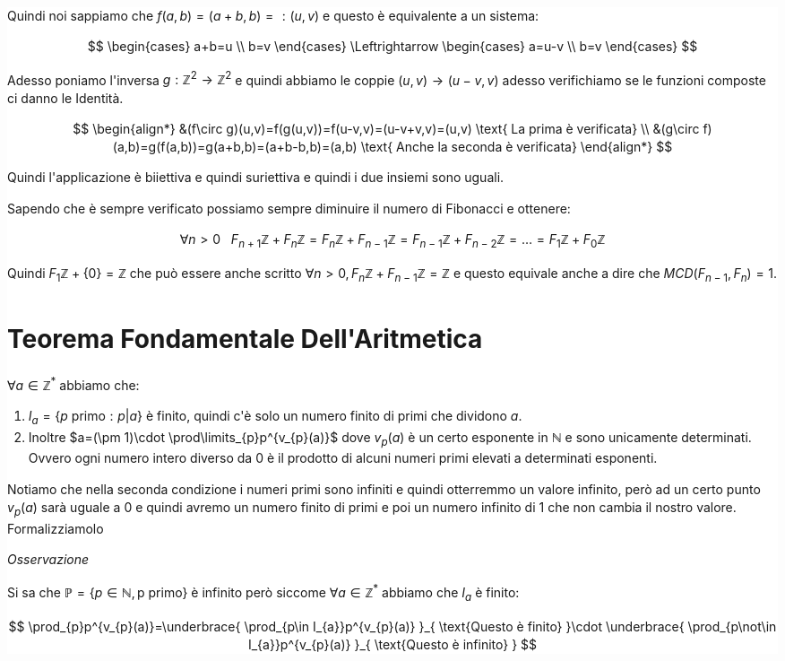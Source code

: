 Quindi noi sappiamo che $f(a,b)=(a+b,b)=:(u,v)$ e questo è equivalente a un sistema:

$$
\begin{cases}
a+b=u \\
b=v
\end{cases}
\Leftrightarrow
\begin{cases}
a=u-v \\
b=v
\end{cases}
$$

Adesso poniamo l'inversa $g:\mathbb{Z}^2\to \mathbb{Z}^2$ e quindi abbiamo le coppie $(u,v)\to(u-v,v)$ adesso verifichiamo se le funzioni composte ci danno le Identità.

$$
\begin{align*}
&(f\circ g)(u,v)=f(g(u,v))=f(u-v,v)=(u-v+v,v)=(u,v) \text{ La prima è verificata} \\
&(g\circ f)(a,b)=g(f(a,b))=g(a+b,b)=(a+b-b,b)=(a,b) \text{ Anche la seconda è verificata}
\end{align*}
$$

Quindi l'applicazione è biiettiva e quindi suriettiva e quindi i due insiemi sono uguali.

Sapendo che è sempre verificato possiamo sempre diminuire il numero di Fibonacci e ottenere:

$$
\forall n>0 \ \ \ F_{n+1}\mathbb{Z}+F_{n}\mathbb{Z}=F_{n}\mathbb{Z}+F_{n-1}\mathbb{Z}=F_{n-1}\mathbb{Z}+F_{n-2}\mathbb{Z}=\dots=F_{1}\mathbb{Z}+F_{0}\mathbb{Z}
$$

Quindi $F_{1}\mathbb{Z}+\{ 0 \}=\mathbb{Z}$ che può essere anche scritto $\forall n>0, F_{n}\mathbb{Z}+F_{n-1}\mathbb{Z}=\mathbb{Z}$ e questo equivale anche a dire che $MCD(F_{n-1},F_{n})=1$.

# Teorema Fondamentale Dell'Aritmetica
$\forall a\in \mathbb{Z}^*$ abbiamo che:
1) $I_{a}=\{ p \text{ primo}:p|a \}$ è finito, quindi c'è solo un numero finito di primi che dividono $a$.
2) Inoltre $a=(\pm 1)\cdot \prod\limits_{p}p^{v_{p}(a)}$ dove $v_{p}(a)$ è un certo esponente in $\mathbb{N}$ e sono unicamente determinati. Ovvero ogni numero intero diverso da 0 è il prodotto di alcuni numeri primi elevati a determinati esponenti.

Notiamo che nella seconda condizione i numeri primi sono infiniti e quindi otterremmo un valore infinito, però ad un certo punto $v_{p}(a)$ sarà uguale a 0 e quindi avremo un numero finito di primi e poi un numero infinito di 1 che non cambia il nostro valore. Formalizziamolo

_Osservazione_

Si sa che $\mathbb{P}=\{ p\in \mathbb{N},\text{p primo} \}$ è infinito però siccome $\forall a\in \mathbb{Z}^*$ abbiamo che $I_{a}$ è finito:

$$
\prod_{p}p^{v_{p}(a)}=\underbrace{ \prod_{p\in I_{a}}p^{v_{p}(a)} }_{ \text{Questo è finito} }\cdot \underbrace{ \prod_{p\not\in I_{a}}p^{v_{p}(a)} }_{ \text{Questo è infinito} }
$$

